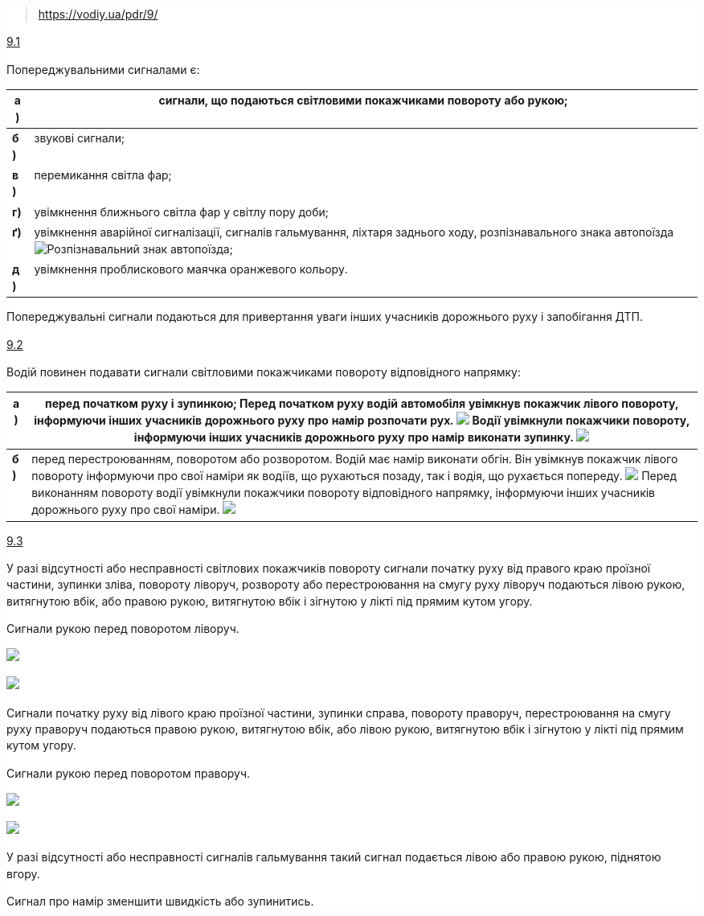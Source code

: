 > https://vodiy.ua/pdr/9/

[9.1](https://vodiy.ua/pdr/9/#91 "постійне посилання")

Попереджувальними сигналами є:

| **a)** | сигнали, що подаються світловими покажчиками повороту або рукою;                                                                                                                                                  |
| ------ | ----------------------------------------------------------------------------------------------------------------------------------------------------------------------------------------------------------------- |
| **б)** | звукові сигнали;                                                                                                                                                                                                  |
| **в)** | перемикання світла фар;                                                                                                                                                                                           |
| **г)** | увімкнення ближнього світла фар у світлу пору доби;                                                                                                                                                               |
| **ґ)** | увімкнення аварійної сигналізації, сигналів гальмування, ліхтаря заднього ходу, розпізнавального знака автопоїзда ![Розпізнавальний знак автопоїзда](Автошкола/ПДР/Картинки/Розпізнавальний_знак_автопоїзда.png); |
| **д)** | увімкнення проблискового маячка оранжевого кольору.                                                                                                                                                               |

Попереджувальні сигнали подаються для привертання уваги інших учасників дорожнього руху і запобігання ДТП.

[9.2](https://vodiy.ua/pdr/9/#92 "постійне посилання")

Водій повинен подавати сигнали світловими покажчиками повороту відповідного напрямку:

| **a)** | перед початком руху і зупинкою;  Перед початком руху водій автомобіля увімкнув покажчик лівого повороту, інформуючи інших учасників дорожнього руху про намір розпочати рух.  ![](Автошкола/ПДР/Картинки/25_1.jpg)  Водії увімкнули покажчики повороту, інформуючи інших учасників дорожнього руху про намір виконати зупинку.  ![](Автошкола/ПДР/Картинки/465_.jpg)                                                                                |
| ------ | --------------------------------------------------------------------------------------------------------------------------------------------------------------------------------------------------------------------------------------------------------------------------------------------------------------------------------------------------------------------------------------------------------------------------------------------------- |
| **б)** | перед перестроюванням, поворотом або розворотом.  Водій має намір виконати обгін. Він увімкнув покажчик лівого повороту інформуючи про свої наміри як водіїв, що рухаються позаду, так і водія, що рухається попереду.  ![](Автошкола/ПДР/Картинки/598_.jpg)  Перед виконанням повороту водії увімкнули покажчики повороту відповідного напрямку, інформуючи інших учасників дорожнього руху про свої наміри.  ![](Автошкола/ПДР/Картинки/765_.jpg) |

[9.3](https://vodiy.ua/pdr/9/#93 "постійне посилання")

У разі відсутності або несправності світлових покажчиків повороту сигнали початку руху від правого краю проїзної частини, зупинки зліва, повороту ліворуч, розвороту або перестроювання на смугу руху ліворуч подаються лівою рукою, витягнутою вбік, або правою рукою, витягнутою вбік і зігнутою у лікті під прямим кутом угору.

Сигнали рукою перед поворотом ліворуч.

![](Автошкола/ПДР/Картинки/9.3_1.jpg)

![](Автошкола/ПДР/Картинки/9.3_2.jpg)

Сигнали початку руху від лівого краю проїзної частини, зупинки справа, повороту праворуч, перестроювання на смугу руху праворуч подаються правою рукою, витягнутою вбік, або лівою рукою, витягнутою вбік і зігнутою у лікті під прямим кутом угору.

Сигнали рукою перед поворотом праворуч.

![](Автошкола/ПДР/Картинки/9.3_3.jpg)

![](Автошкола/ПДР/Картинки/9.3_4.jpg)

У разі відсутності або несправності сигналів гальмування такий сигнал подається лівою або правою рукою, піднятою вгору.

Сигнал про намір зменшити швидкість або зупинитись.
